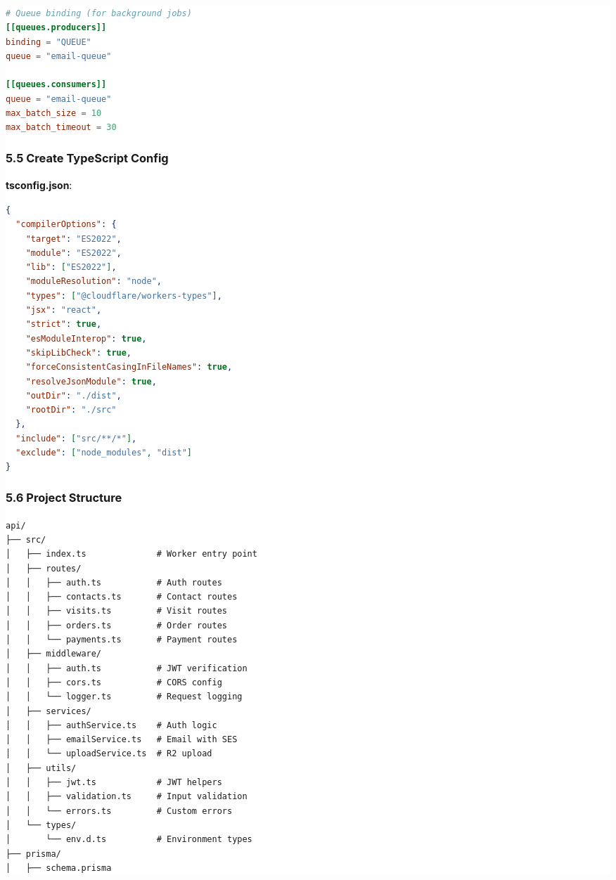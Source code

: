 ```toml
# Queue binding (for background jobs)
[[queues.producers]]
binding = "QUEUE"
queue = "email-queue"

[[queues.consumers]]
queue = "email-queue"
max_batch_size = 10
max_batch_timeout = 30
```

### 5.5 Create TypeScript Config

**tsconfig.json**:
```json
{
  "compilerOptions": {
    "target": "ES2022",
    "module": "ES2022",
    "lib": ["ES2022"],
    "moduleResolution": "node",
    "types": ["@cloudflare/workers-types"],
    "jsx": "react",
    "strict": true,
    "esModuleInterop": true,
    "skipLibCheck": true,
    "forceConsistentCasingInFileNames": true,
    "resolveJsonModule": true,
    "outDir": "./dist",
    "rootDir": "./src"
  },
  "include": ["src/**/*"],
  "exclude": ["node_modules", "dist"]
}
```

### 5.6 Project Structure

```
api/
├── src/
│   ├── index.ts              # Worker entry point
│   ├── routes/
│   │   ├── auth.ts           # Auth routes
│   │   ├── contacts.ts       # Contact routes
│   │   ├── visits.ts         # Visit routes
│   │   ├── orders.ts         # Order routes
│   │   └── payments.ts       # Payment routes
│   ├── middleware/
│   │   ├── auth.ts           # JWT verification
│   │   ├── cors.ts           # CORS config
│   │   └── logger.ts         # Request logging
│   ├── services/
│   │   ├── authService.ts    # Auth logic
│   │   ├── emailService.ts   # Email with SES
│   │   └── uploadService.ts  # R2 upload
│   ├── utils/
│   │   ├── jwt.ts            # JWT helpers
│   │   ├── validation.ts     # Input validation
│   │   └── errors.ts         # Custom errors
│   └── types/
│       └── env.d.ts          # Environment types
├── prisma/
│   ├── schema.prisma
```